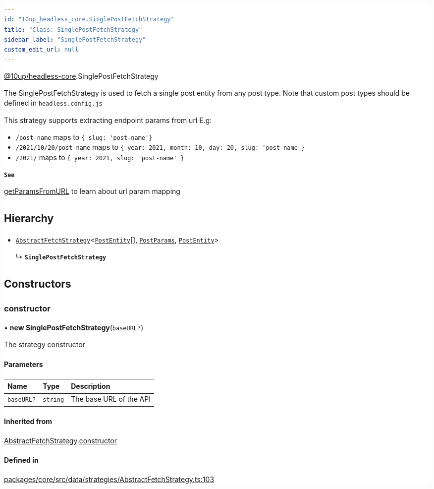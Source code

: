 ```yaml
---
id: "10up_headless_core.SinglePostFetchStrategy"
title: "Class: SinglePostFetchStrategy"
sidebar_label: "SinglePostFetchStrategy"
custom_edit_url: null
---
```


[@10up/headless-core](../modules/10up_headless_core.md).SinglePostFetchStrategy

The SinglePostFetchStrategy is used to fetch a single post entity from any post type.
Note that custom post types should be defined in `headless.config.js`

This strategy supports extracting endpoint params from url E.g:
- `/post-name` maps to `{ slug: 'post-name'}`
- `/2021/10/20/post-name` maps to `{ year: 2021, month: 10, day: 20, slug: 'post-name }`
- `/2021/` maps to `{ year: 2021, slug: 'post-name' }`

**`See`**

[getParamsFromURL](10up_headless_core.SinglePostFetchStrategy.md#getparamsfromurl) to learn about url param mapping

## Hierarchy

- [`AbstractFetchStrategy`](10up_headless_core.AbstractFetchStrategy.md)<[`PostEntity`](../interfaces/10up_headless_core.PostEntity.md)[], [`PostParams`](../interfaces/10up_headless_core.PostParams.md), [`PostEntity`](../interfaces/10up_headless_core.PostEntity.md)\>

  ↳ **`SinglePostFetchStrategy`**

## Constructors

### constructor

• **new SinglePostFetchStrategy**(`baseURL?`)

The strategy constructor

#### Parameters

| Name | Type | Description |
| :------ | :------ | :------ |
| `baseURL?` | `string` | The base URL of the API |

#### Inherited from

[AbstractFetchStrategy](10up_headless_core.AbstractFetchStrategy.md).[constructor](10up_headless_core.AbstractFetchStrategy.md#constructor)

#### Defined in

[packages/core/src/data/strategies/AbstractFetchStrategy.ts:103](https://github.com/10up/headless/blob/32c3bf4/packages/core/src/data/strategies/AbstractFetchStrategy.ts#L103)
